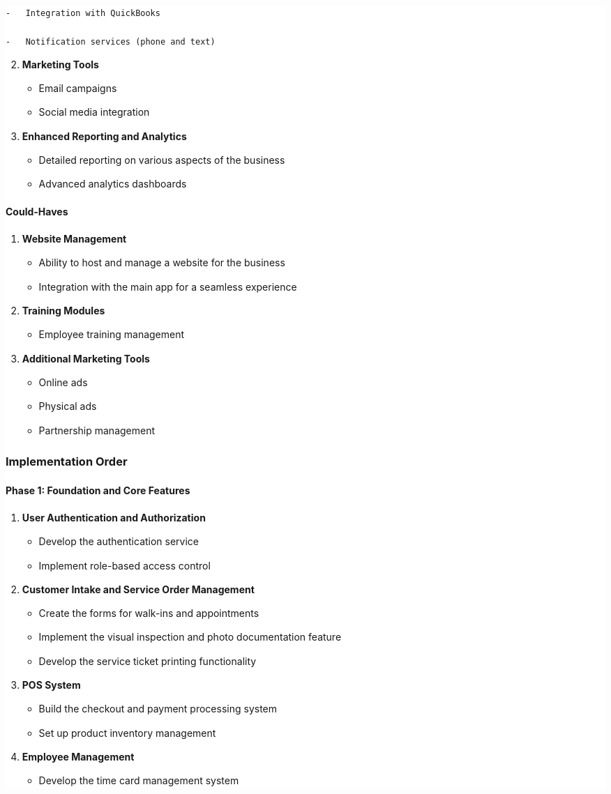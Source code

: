     -   Integration with QuickBooks

    -   Notification services (phone and text)

2.  **Marketing Tools**

    -   Email campaigns

    -   Social media integration

3.  **Enhanced Reporting and Analytics**

    -   Detailed reporting on various aspects of the business

    -   Advanced analytics dashboards

#### **Could-Haves**

1.  **Website Management**

    -   Ability to host and manage a website for the business

    -   Integration with the main app for a seamless experience

2.  **Training Modules**

    -   Employee training management

3.  **Additional Marketing Tools**

    -   Online ads

    -   Physical ads

    -   Partnership management

### **Implementation Order**

#### **Phase 1: Foundation and Core Features**

1.  **User Authentication and Authorization**

    -   Develop the authentication service

    -   Implement role-based access control

2.  **Customer Intake and Service Order Management**

    -   Create the forms for walk-ins and appointments

    -   Implement the visual inspection and photo documentation feature

    -   Develop the service ticket printing functionality

3.  **POS System**

    -   Build the checkout and payment processing system

    -   Set up product inventory management

4.  **Employee Management**

    -   Develop the time card management system
